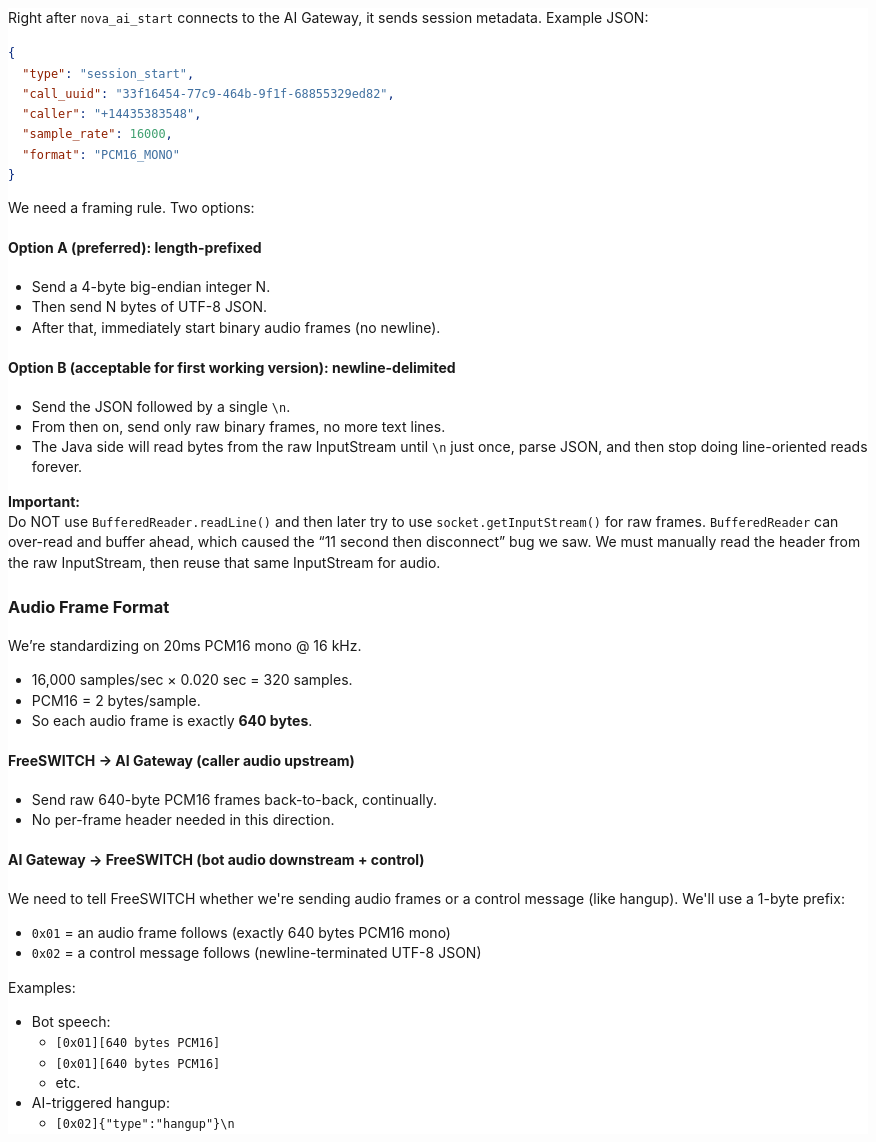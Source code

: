Right after `nova_ai_start` connects to the AI Gateway, it sends session metadata. Example JSON:

```json
{
  "type": "session_start",
  "call_uuid": "33f16454-77c9-464b-9f1f-68855329ed82",
  "caller": "+14435383548",
  "sample_rate": 16000,
  "format": "PCM16_MONO"
}
```

We need a framing rule. Two options:

#### Option A (preferred): length-prefixed
- Send a 4-byte big-endian integer N.
- Then send N bytes of UTF-8 JSON.
- After that, immediately start binary audio frames (no newline).

#### Option B (acceptable for first working version): newline-delimited
- Send the JSON followed by a single `\n`.
- From then on, send only raw binary frames, no more text lines.
- The Java side will read bytes from the raw InputStream until `\n` just once, parse JSON, and then stop doing line-oriented reads forever.

**Important:**  
Do NOT use `BufferedReader.readLine()` and then later try to use `socket.getInputStream()` for raw frames. `BufferedReader` can over-read and buffer ahead, which caused the “11 second then disconnect” bug we saw. We must manually read the header from the raw InputStream, then reuse that same InputStream for audio.

### Audio Frame Format

We’re standardizing on 20ms PCM16 mono @ 16 kHz.

- 16,000 samples/sec × 0.020 sec = 320 samples.
- PCM16 = 2 bytes/sample.
- So each audio frame is exactly **640 bytes**.

#### FreeSWITCH → AI Gateway (caller audio upstream)
- Send raw 640-byte PCM16 frames back-to-back, continually.
- No per-frame header needed in this direction.

#### AI Gateway → FreeSWITCH (bot audio downstream + control)
We need to tell FreeSWITCH whether we're sending audio frames or a control message (like hangup). We'll use a 1-byte prefix:

- `0x01` = an audio frame follows (exactly 640 bytes PCM16 mono)
- `0x02` = a control message follows (newline-terminated UTF-8 JSON)

Examples:
- Bot speech:
  - `[0x01][640 bytes PCM16]`
  - `[0x01][640 bytes PCM16]`
  - etc.
- AI-triggered hangup:
  - `[0x02]{"type":"hangup"}\n`
